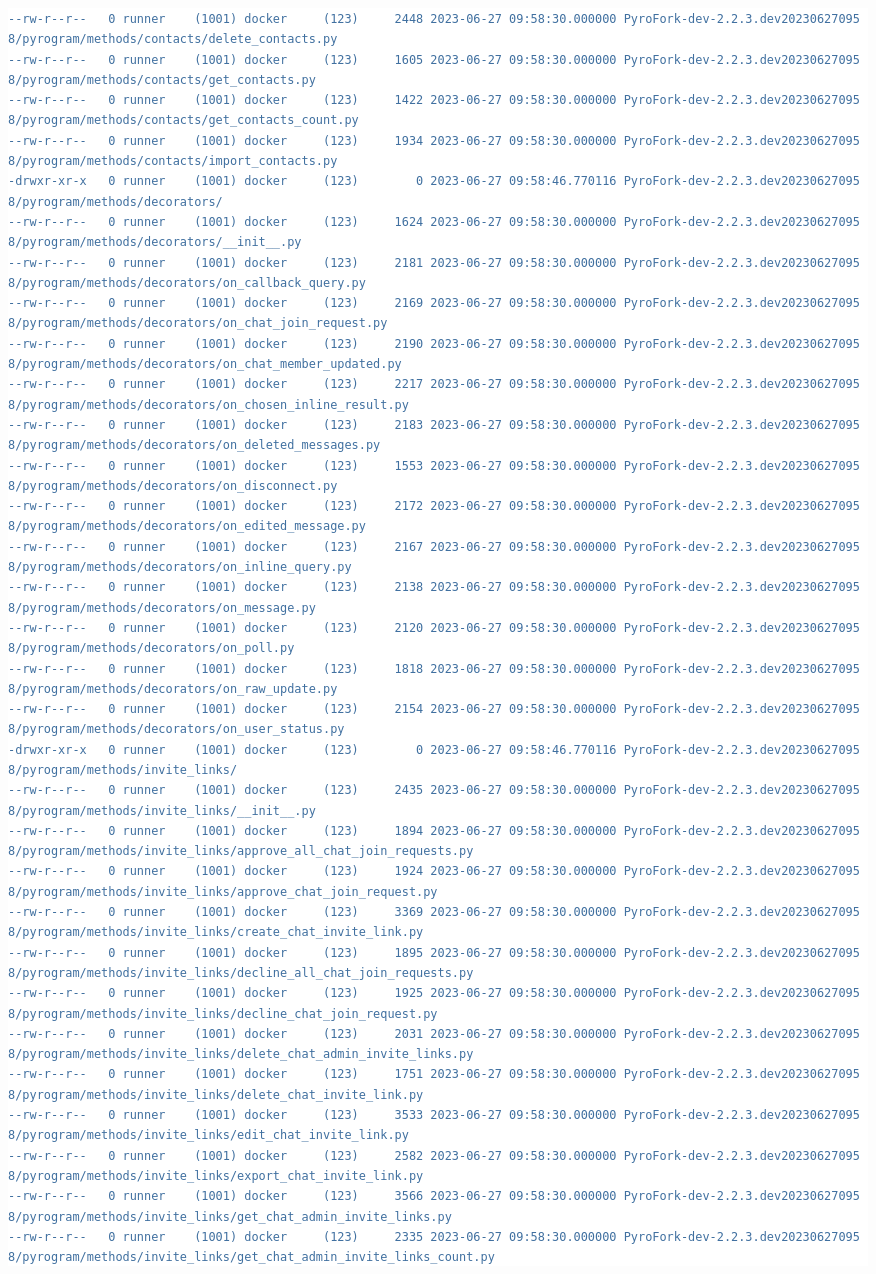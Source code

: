 ```diff
--rw-r--r--   0 runner    (1001) docker     (123)     2448 2023-06-27 09:58:30.000000 PyroFork-dev-2.2.3.dev202306270958/pyrogram/methods/contacts/delete_contacts.py
--rw-r--r--   0 runner    (1001) docker     (123)     1605 2023-06-27 09:58:30.000000 PyroFork-dev-2.2.3.dev202306270958/pyrogram/methods/contacts/get_contacts.py
--rw-r--r--   0 runner    (1001) docker     (123)     1422 2023-06-27 09:58:30.000000 PyroFork-dev-2.2.3.dev202306270958/pyrogram/methods/contacts/get_contacts_count.py
--rw-r--r--   0 runner    (1001) docker     (123)     1934 2023-06-27 09:58:30.000000 PyroFork-dev-2.2.3.dev202306270958/pyrogram/methods/contacts/import_contacts.py
-drwxr-xr-x   0 runner    (1001) docker     (123)        0 2023-06-27 09:58:46.770116 PyroFork-dev-2.2.3.dev202306270958/pyrogram/methods/decorators/
--rw-r--r--   0 runner    (1001) docker     (123)     1624 2023-06-27 09:58:30.000000 PyroFork-dev-2.2.3.dev202306270958/pyrogram/methods/decorators/__init__.py
--rw-r--r--   0 runner    (1001) docker     (123)     2181 2023-06-27 09:58:30.000000 PyroFork-dev-2.2.3.dev202306270958/pyrogram/methods/decorators/on_callback_query.py
--rw-r--r--   0 runner    (1001) docker     (123)     2169 2023-06-27 09:58:30.000000 PyroFork-dev-2.2.3.dev202306270958/pyrogram/methods/decorators/on_chat_join_request.py
--rw-r--r--   0 runner    (1001) docker     (123)     2190 2023-06-27 09:58:30.000000 PyroFork-dev-2.2.3.dev202306270958/pyrogram/methods/decorators/on_chat_member_updated.py
--rw-r--r--   0 runner    (1001) docker     (123)     2217 2023-06-27 09:58:30.000000 PyroFork-dev-2.2.3.dev202306270958/pyrogram/methods/decorators/on_chosen_inline_result.py
--rw-r--r--   0 runner    (1001) docker     (123)     2183 2023-06-27 09:58:30.000000 PyroFork-dev-2.2.3.dev202306270958/pyrogram/methods/decorators/on_deleted_messages.py
--rw-r--r--   0 runner    (1001) docker     (123)     1553 2023-06-27 09:58:30.000000 PyroFork-dev-2.2.3.dev202306270958/pyrogram/methods/decorators/on_disconnect.py
--rw-r--r--   0 runner    (1001) docker     (123)     2172 2023-06-27 09:58:30.000000 PyroFork-dev-2.2.3.dev202306270958/pyrogram/methods/decorators/on_edited_message.py
--rw-r--r--   0 runner    (1001) docker     (123)     2167 2023-06-27 09:58:30.000000 PyroFork-dev-2.2.3.dev202306270958/pyrogram/methods/decorators/on_inline_query.py
--rw-r--r--   0 runner    (1001) docker     (123)     2138 2023-06-27 09:58:30.000000 PyroFork-dev-2.2.3.dev202306270958/pyrogram/methods/decorators/on_message.py
--rw-r--r--   0 runner    (1001) docker     (123)     2120 2023-06-27 09:58:30.000000 PyroFork-dev-2.2.3.dev202306270958/pyrogram/methods/decorators/on_poll.py
--rw-r--r--   0 runner    (1001) docker     (123)     1818 2023-06-27 09:58:30.000000 PyroFork-dev-2.2.3.dev202306270958/pyrogram/methods/decorators/on_raw_update.py
--rw-r--r--   0 runner    (1001) docker     (123)     2154 2023-06-27 09:58:30.000000 PyroFork-dev-2.2.3.dev202306270958/pyrogram/methods/decorators/on_user_status.py
-drwxr-xr-x   0 runner    (1001) docker     (123)        0 2023-06-27 09:58:46.770116 PyroFork-dev-2.2.3.dev202306270958/pyrogram/methods/invite_links/
--rw-r--r--   0 runner    (1001) docker     (123)     2435 2023-06-27 09:58:30.000000 PyroFork-dev-2.2.3.dev202306270958/pyrogram/methods/invite_links/__init__.py
--rw-r--r--   0 runner    (1001) docker     (123)     1894 2023-06-27 09:58:30.000000 PyroFork-dev-2.2.3.dev202306270958/pyrogram/methods/invite_links/approve_all_chat_join_requests.py
--rw-r--r--   0 runner    (1001) docker     (123)     1924 2023-06-27 09:58:30.000000 PyroFork-dev-2.2.3.dev202306270958/pyrogram/methods/invite_links/approve_chat_join_request.py
--rw-r--r--   0 runner    (1001) docker     (123)     3369 2023-06-27 09:58:30.000000 PyroFork-dev-2.2.3.dev202306270958/pyrogram/methods/invite_links/create_chat_invite_link.py
--rw-r--r--   0 runner    (1001) docker     (123)     1895 2023-06-27 09:58:30.000000 PyroFork-dev-2.2.3.dev202306270958/pyrogram/methods/invite_links/decline_all_chat_join_requests.py
--rw-r--r--   0 runner    (1001) docker     (123)     1925 2023-06-27 09:58:30.000000 PyroFork-dev-2.2.3.dev202306270958/pyrogram/methods/invite_links/decline_chat_join_request.py
--rw-r--r--   0 runner    (1001) docker     (123)     2031 2023-06-27 09:58:30.000000 PyroFork-dev-2.2.3.dev202306270958/pyrogram/methods/invite_links/delete_chat_admin_invite_links.py
--rw-r--r--   0 runner    (1001) docker     (123)     1751 2023-06-27 09:58:30.000000 PyroFork-dev-2.2.3.dev202306270958/pyrogram/methods/invite_links/delete_chat_invite_link.py
--rw-r--r--   0 runner    (1001) docker     (123)     3533 2023-06-27 09:58:30.000000 PyroFork-dev-2.2.3.dev202306270958/pyrogram/methods/invite_links/edit_chat_invite_link.py
--rw-r--r--   0 runner    (1001) docker     (123)     2582 2023-06-27 09:58:30.000000 PyroFork-dev-2.2.3.dev202306270958/pyrogram/methods/invite_links/export_chat_invite_link.py
--rw-r--r--   0 runner    (1001) docker     (123)     3566 2023-06-27 09:58:30.000000 PyroFork-dev-2.2.3.dev202306270958/pyrogram/methods/invite_links/get_chat_admin_invite_links.py
--rw-r--r--   0 runner    (1001) docker     (123)     2335 2023-06-27 09:58:30.000000 PyroFork-dev-2.2.3.dev202306270958/pyrogram/methods/invite_links/get_chat_admin_invite_links_count.py
```